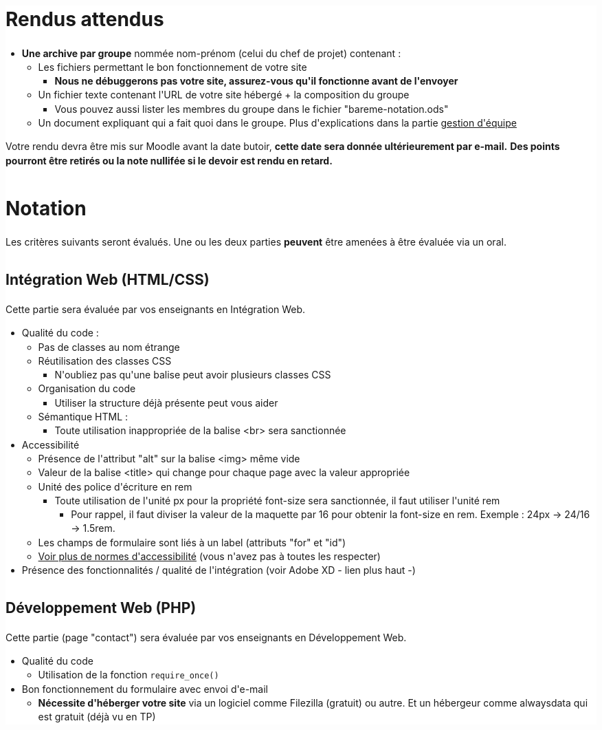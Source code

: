 # Rendus attendus
- **Une archive par groupe** nommée nom-prénom (celui du chef de projet) contenant :
  - Les fichiers permettant le bon fonctionnement de votre site
    - **Nous ne débuggerons pas votre site, assurez-vous qu'il fonctionne avant de l'envoyer**
  - Un fichier texte contenant l'URL de votre site hébergé + la composition du groupe
    - Vous pouvez aussi lister les membres du groupe dans le fichier "bareme-notation.ods"
  - Un document expliquant qui a fait quoi dans le groupe. Plus d'explications dans la partie [gestion d'équipe](#gestion-déquipe)

Votre rendu devra être mis sur Moodle avant la date butoir, **cette date sera donnée ultérieurement par e-mail.**
**Des points pourront être retirés ou la note nullifée si le devoir est rendu en retard.**

# Notation
Les critères suivants seront évalués. Une ou les deux parties **peuvent** être amenées à être évaluée via un oral.

## Intégration Web (HTML/CSS)
Cette partie sera évaluée par vos enseignants en Intégration Web.
- Qualité du code :
  - Pas de classes au nom étrange
  - Réutilisation des classes CSS
    - N'oubliez pas qu'une balise peut avoir plusieurs classes CSS
  - Organisation du code
    - Utiliser la structure déjà présente peut vous aider
  - Sémantique HTML :
    - Toute utilisation inappropriée de la balise &lt;br> sera sanctionnée
- Accessibilité
  - Présence de l'attribut "alt" sur la balise &lt;img> même vide
  - Valeur de la balise &lt;title> qui change pour chaque page avec la valeur appropriée
  - Unité des police d'écriture en rem
    - Toute utilisation de l'unité px pour la propriété font-size sera sanctionnée, il faut utiliser l'unité rem
      - Pour rappel, il faut diviser la valeur de la maquette par 16 pour obtenir la font-size en rem. Exemple : 24px -> 24/16 -> 1.5rem.
  - Les champs de formulaire sont liés à un label (attributs "for" et "id")
  - [Voir plus de normes d'accessibilité](https://www.accede-web.com/notices/html-et-css/) (vous n'avez pas à toutes les respecter)
- Présence des fonctionnalités / qualité de l'intégration (voir Adobe XD - lien plus haut -)

## Développement Web (PHP)
Cette partie (page "contact") sera évaluée par vos enseignants en Développement Web.
- Qualité du code
  - Utilisation de la fonction `require_once()`
- Bon fonctionnement du formulaire avec envoi d'e-mail
  - **Nécessite d'héberger votre site** via un logiciel comme Filezilla (gratuit) ou autre. Et un hébergeur comme alwaysdata qui est gratuit (déjà vu en TP)
